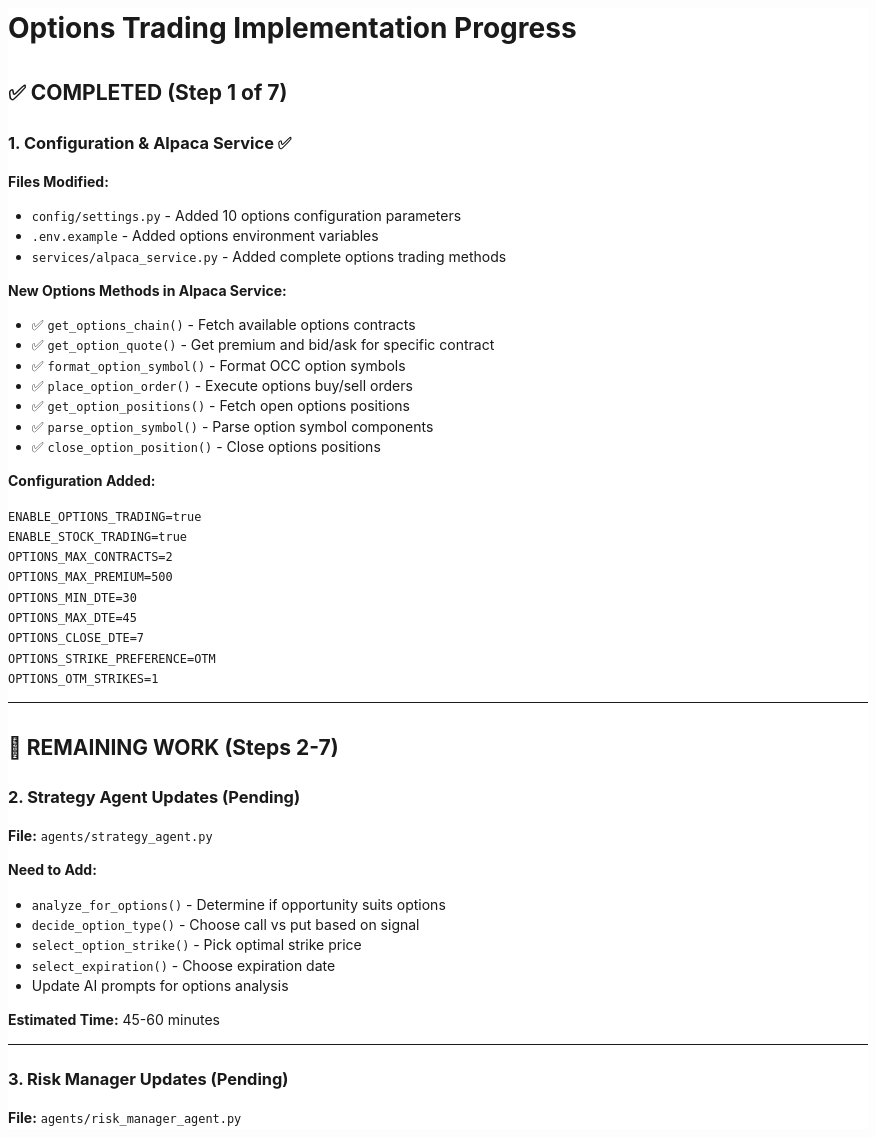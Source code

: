 # Options Trading Implementation Progress

## ✅ COMPLETED (Step 1 of 7)

### 1. Configuration & Alpaca Service ✅
**Files Modified:**
- `config/settings.py` - Added 10 options configuration parameters
- `.env.example` - Added options environment variables
- `services/alpaca_service.py` - Added complete options trading methods

**New Options Methods in Alpaca Service:**
- ✅ `get_options_chain()` - Fetch available options contracts
- ✅ `get_option_quote()` - Get premium and bid/ask for specific contract
- ✅ `format_option_symbol()` - Format OCC option symbols
- ✅ `place_option_order()` - Execute options buy/sell orders
- ✅ `get_option_positions()` - Fetch open options positions
- ✅ `parse_option_symbol()` - Parse option symbol components
- ✅ `close_option_position()` - Close options positions

**Configuration Added:**
```env
ENABLE_OPTIONS_TRADING=true
ENABLE_STOCK_TRADING=true
OPTIONS_MAX_CONTRACTS=2
OPTIONS_MAX_PREMIUM=500
OPTIONS_MIN_DTE=30
OPTIONS_MAX_DTE=45
OPTIONS_CLOSE_DTE=7
OPTIONS_STRIKE_PREFERENCE=OTM
OPTIONS_OTM_STRIKES=1
```

---

## 🚧 REMAINING WORK (Steps 2-7)

### 2. Strategy Agent Updates (Pending)
**File:** `agents/strategy_agent.py`

**Need to Add:**
- `analyze_for_options()` - Determine if opportunity suits options
- `decide_option_type()` - Choose call vs put based on signal
- `select_option_strike()` - Pick optimal strike price
- `select_expiration()` - Choose expiration date
- Update AI prompts for options analysis

**Estimated Time:** 45-60 minutes

---

### 3. Risk Manager Updates (Pending)
**File:** `agents/risk_manager_agent.py`
